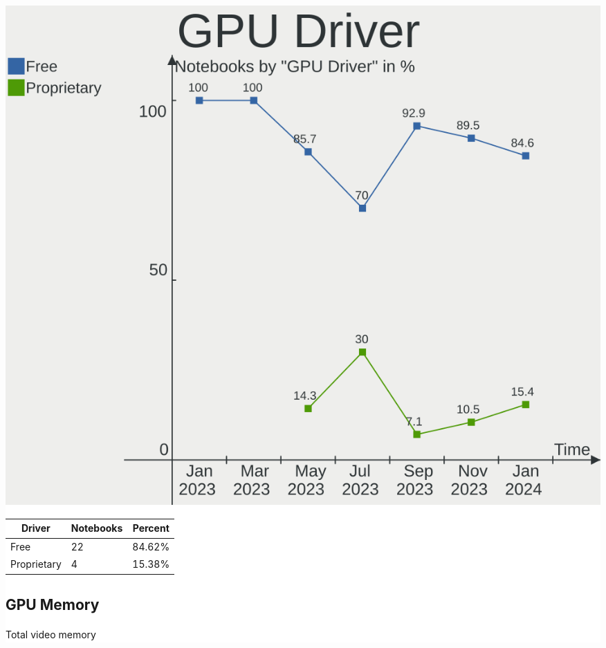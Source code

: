 ![GPU Driver](./images/line_chart/gpu_driver.svg)

| Driver      | Notebooks | Percent |
|-------------|-----------|---------|
| Free        | 22        | 84.62%  |
| Proprietary | 4         | 15.38%  |

GPU Memory
----------

Total video memory
